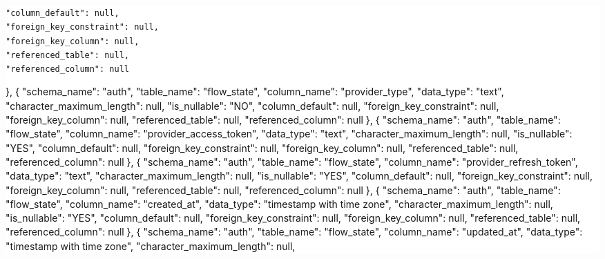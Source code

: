     "column_default": null,
    "foreign_key_constraint": null,
    "foreign_key_column": null,
    "referenced_table": null,
    "referenced_column": null
  },
  {
    "schema_name": "auth",
    "table_name": "flow_state",
    "column_name": "provider_type",
    "data_type": "text",
    "character_maximum_length": null,
    "is_nullable": "NO",
    "column_default": null,
    "foreign_key_constraint": null,
    "foreign_key_column": null,
    "referenced_table": null,
    "referenced_column": null
  },
  {
    "schema_name": "auth",
    "table_name": "flow_state",
    "column_name": "provider_access_token",
    "data_type": "text",
    "character_maximum_length": null,
    "is_nullable": "YES",
    "column_default": null,
    "foreign_key_constraint": null,
    "foreign_key_column": null,
    "referenced_table": null,
    "referenced_column": null
  },
  {
    "schema_name": "auth",
    "table_name": "flow_state",
    "column_name": "provider_refresh_token",
    "data_type": "text",
    "character_maximum_length": null,
    "is_nullable": "YES",
    "column_default": null,
    "foreign_key_constraint": null,
    "foreign_key_column": null,
    "referenced_table": null,
    "referenced_column": null
  },
  {
    "schema_name": "auth",
    "table_name": "flow_state",
    "column_name": "created_at",
    "data_type": "timestamp with time zone",
    "character_maximum_length": null,
    "is_nullable": "YES",
    "column_default": null,
    "foreign_key_constraint": null,
    "foreign_key_column": null,
    "referenced_table": null,
    "referenced_column": null
  },
  {
    "schema_name": "auth",
    "table_name": "flow_state",
    "column_name": "updated_at",
    "data_type": "timestamp with time zone",
    "character_maximum_length": null,